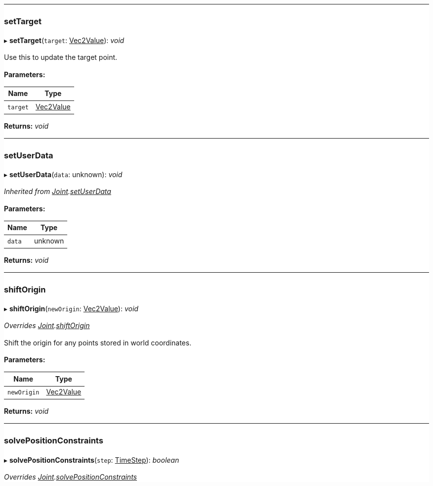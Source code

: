 ___

###  setTarget

▸ **setTarget**(`target`: [Vec2Value](../interfaces/vec2value.md)): *void*

Use this to update the target point.

**Parameters:**

Name | Type |
------ | ------ |
`target` | [Vec2Value](../interfaces/vec2value.md) |

**Returns:** *void*

___

###  setUserData

▸ **setUserData**(`data`: unknown): *void*

*Inherited from [Joint](joint.md).[setUserData](joint.md#setuserdata)*

**Parameters:**

Name | Type |
------ | ------ |
`data` | unknown |

**Returns:** *void*

___

###  shiftOrigin

▸ **shiftOrigin**(`newOrigin`: [Vec2Value](../interfaces/vec2value.md)): *void*

*Overrides [Joint](joint.md).[shiftOrigin](joint.md#shiftorigin)*

Shift the origin for any points stored in world coordinates.

**Parameters:**

Name | Type |
------ | ------ |
`newOrigin` | [Vec2Value](../interfaces/vec2value.md) |

**Returns:** *void*

___

###  solvePositionConstraints

▸ **solvePositionConstraints**(`step`: [TimeStep](timestep.md)): *boolean*

*Overrides [Joint](joint.md).[solvePositionConstraints](joint.md#abstract-solvepositionconstraints)*
